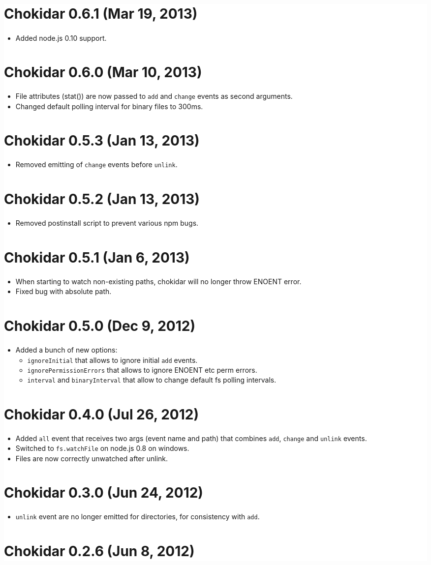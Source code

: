 # Chokidar 0.6.1 (Mar 19, 2013)

- Added node.js 0.10 support.

# Chokidar 0.6.0 (Mar 10, 2013)

- File attributes (stat()) are now passed to `add` and `change` events as second
  arguments.
- Changed default polling interval for binary files to 300ms.

# Chokidar 0.5.3 (Jan 13, 2013)

- Removed emitting of `change` events before `unlink`.

# Chokidar 0.5.2 (Jan 13, 2013)

- Removed postinstall script to prevent various npm bugs.

# Chokidar 0.5.1 (Jan 6, 2013)

- When starting to watch non-existing paths, chokidar will no longer throw
  ENOENT error.
- Fixed bug with absolute path.

# Chokidar 0.5.0 (Dec 9, 2012)

- Added a bunch of new options:
  - `ignoreInitial` that allows to ignore initial `add` events.
  - `ignorePermissionErrors` that allows to ignore ENOENT etc perm errors.
  - `interval` and `binaryInterval` that allow to change default
    fs polling intervals.

# Chokidar 0.4.0 (Jul 26, 2012)

- Added `all` event that receives two args (event name and path) that combines
  `add`, `change` and `unlink` events.
- Switched to `fs.watchFile` on node.js 0.8 on windows.
- Files are now correctly unwatched after unlink.

# Chokidar 0.3.0 (Jun 24, 2012)

- `unlink` event are no longer emitted for directories, for consistency with
  `add`.

# Chokidar 0.2.6 (Jun 8, 2012)
